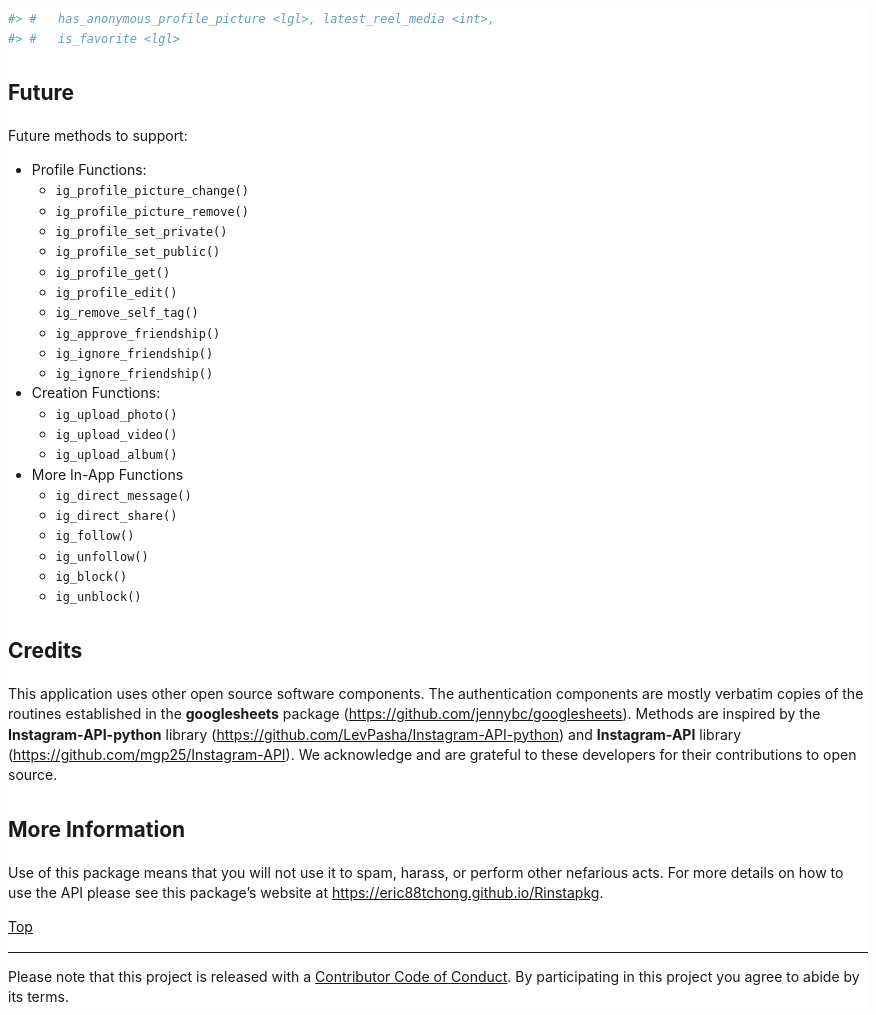 ``` r
#> #   has_anonymous_profile_picture <lgl>, latest_reel_media <int>,
#> #   is_favorite <lgl>
```

## Future

Future methods to support:

  - Profile Functions:
      - `ig_profile_picture_change()`
      - `ig_profile_picture_remove()`
      - `ig_profile_set_private()`
      - `ig_profile_set_public()`
      - `ig_profile_get()`
      - `ig_profile_edit()`
      - `ig_remove_self_tag()`
      - `ig_approve_friendship()`
      - `ig_ignore_friendship()`
      - `ig_ignore_friendship()`
  - Creation Functions:
      - `ig_upload_photo()`
      - `ig_upload_video()`
      - `ig_upload_album()`
  - More In-App Functions
      - `ig_direct_message()`
      - `ig_direct_share()`
      - `ig_follow()`
      - `ig_unfollow()`
      - `ig_block()`
      - `ig_unblock()`

## Credits

This application uses other open source software components. The
authentication components are mostly verbatim copies of the routines
established in the **googlesheets** package
(<https://github.com/jennybc/googlesheets>). Methods are inspired by the
**Instagram-API-python** library
(<https://github.com/LevPasha/Instagram-API-python>) and
**Instagram-API** library (<https://github.com/mgp25/Instagram-API>). We
acknowledge and are grateful to these developers for their contributions
to open source.

## More Information

Use of this package means that you will not use it to spam, harass, or
perform other nefarious acts. For more details on how to use the API
please see this package’s website at
<https://eric88tchong.github.io/Rinstapkg>.

[Top](#rinstapkg)

-----

Please note that this project is released with a [Contributor Code of
Conduct](CONDUCT.md). By participating in this project you agree to
abide by its terms.
